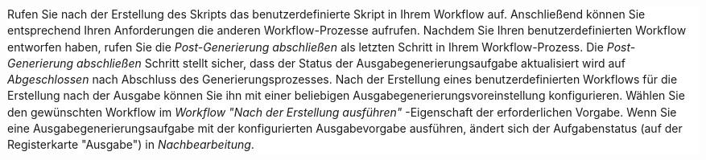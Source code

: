Rufen Sie nach der Erstellung des Skripts das benutzerdefinierte Skript in Ihrem Workflow auf. Anschließend können Sie entsprechend Ihren Anforderungen die anderen Workflow-Prozesse aufrufen. Nachdem Sie Ihren benutzerdefinierten Workflow entworfen haben, rufen Sie die *Post-Generierung abschließen* als letzten Schritt in Ihrem Workflow-Prozess. Die *Post-Generierung abschließen* Schritt stellt sicher, dass der Status der Ausgabegenerierungsaufgabe aktualisiert wird auf *Abgeschlossen* nach Abschluss des Generierungsprozesses. Nach der Erstellung eines benutzerdefinierten Workflows für die Erstellung nach der Ausgabe können Sie ihn mit einer beliebigen Ausgabegenerierungsvoreinstellung konfigurieren. Wählen Sie den gewünschten Workflow im *Workflow &quot;Nach der Erstellung ausführen&quot;* -Eigenschaft der erforderlichen Vorgabe. Wenn Sie eine Ausgabegenerierungsaufgabe mit der konfigurierten Ausgabevorgabe ausführen, ändert sich der Aufgabenstatus \(auf der Registerkarte &quot;Ausgabe&quot;\) in *Nachbearbeitung*.
